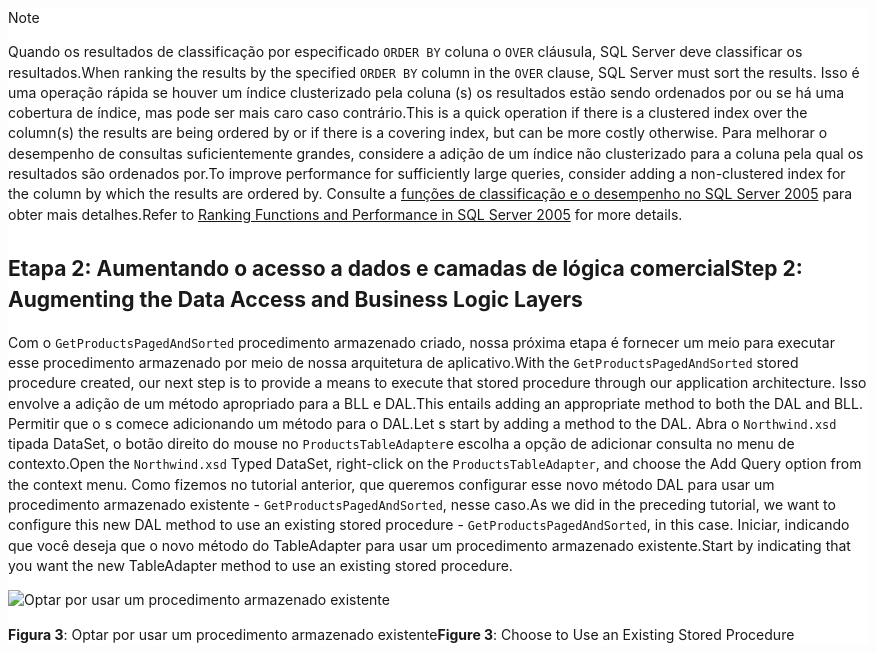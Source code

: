 > [!NOTE]
> <span data-ttu-id="53a10-162">Quando os resultados de classificação por especificado `ORDER BY` coluna o `OVER` cláusula, SQL Server deve classificar os resultados.</span><span class="sxs-lookup"><span data-stu-id="53a10-162">When ranking the results by the specified `ORDER BY` column in the `OVER` clause, SQL Server must sort the results.</span></span> <span data-ttu-id="53a10-163">Isso é uma operação rápida se houver um índice clusterizado pela coluna (s) os resultados estão sendo ordenados por ou se há uma cobertura de índice, mas pode ser mais caro caso contrário.</span><span class="sxs-lookup"><span data-stu-id="53a10-163">This is a quick operation if there is a clustered index over the column(s) the results are being ordered by or if there is a covering index, but can be more costly otherwise.</span></span> <span data-ttu-id="53a10-164">Para melhorar o desempenho de consultas suficientemente grandes, considere a adição de um índice não clusterizado para a coluna pela qual os resultados são ordenados por.</span><span class="sxs-lookup"><span data-stu-id="53a10-164">To improve performance for sufficiently large queries, consider adding a non-clustered index for the column by which the results are ordered by.</span></span> <span data-ttu-id="53a10-165">Consulte a [funções de classificação e o desempenho no SQL Server 2005](http://www.sql-server-performance.com/ak_ranking_functions.asp) para obter mais detalhes.</span><span class="sxs-lookup"><span data-stu-id="53a10-165">Refer to [Ranking Functions and Performance in SQL Server 2005](http://www.sql-server-performance.com/ak_ranking_functions.asp) for more details.</span></span>

## <a name="step-2-augmenting-the-data-access-and-business-logic-layers"></a><span data-ttu-id="53a10-166">Etapa 2: Aumentando o acesso a dados e camadas de lógica comercial</span><span class="sxs-lookup"><span data-stu-id="53a10-166">Step 2: Augmenting the Data Access and Business Logic Layers</span></span>

<span data-ttu-id="53a10-167">Com o `GetProductsPagedAndSorted` procedimento armazenado criado, nossa próxima etapa é fornecer um meio para executar esse procedimento armazenado por meio de nossa arquitetura de aplicativo.</span><span class="sxs-lookup"><span data-stu-id="53a10-167">With the `GetProductsPagedAndSorted` stored procedure created, our next step is to provide a means to execute that stored procedure through our application architecture.</span></span> <span data-ttu-id="53a10-168">Isso envolve a adição de um método apropriado para a BLL e DAL.</span><span class="sxs-lookup"><span data-stu-id="53a10-168">This entails adding an appropriate method to both the DAL and BLL.</span></span> <span data-ttu-id="53a10-169">Permitir que o s comece adicionando um método para o DAL.</span><span class="sxs-lookup"><span data-stu-id="53a10-169">Let s start by adding a method to the DAL.</span></span> <span data-ttu-id="53a10-170">Abra o `Northwind.xsd` tipada DataSet, o botão direito do mouse no `ProductsTableAdapter`e escolha a opção de adicionar consulta no menu de contexto.</span><span class="sxs-lookup"><span data-stu-id="53a10-170">Open the `Northwind.xsd` Typed DataSet, right-click on the `ProductsTableAdapter`, and choose the Add Query option from the context menu.</span></span> <span data-ttu-id="53a10-171">Como fizemos no tutorial anterior, que queremos configurar esse novo método DAL para usar um procedimento armazenado existente - `GetProductsPagedAndSorted`, nesse caso.</span><span class="sxs-lookup"><span data-stu-id="53a10-171">As we did in the preceding tutorial, we want to configure this new DAL method to use an existing stored procedure - `GetProductsPagedAndSorted`, in this case.</span></span> <span data-ttu-id="53a10-172">Iniciar, indicando que você deseja que o novo método do TableAdapter para usar um procedimento armazenado existente.</span><span class="sxs-lookup"><span data-stu-id="53a10-172">Start by indicating that you want the new TableAdapter method to use an existing stored procedure.</span></span>

![Optar por usar um procedimento armazenado existente](sorting-custom-paged-data-vb/_static/image5.png)

<span data-ttu-id="53a10-174">**Figura 3**: Optar por usar um procedimento armazenado existente</span><span class="sxs-lookup"><span data-stu-id="53a10-174">**Figure 3**: Choose to Use an Existing Stored Procedure</span></span>
